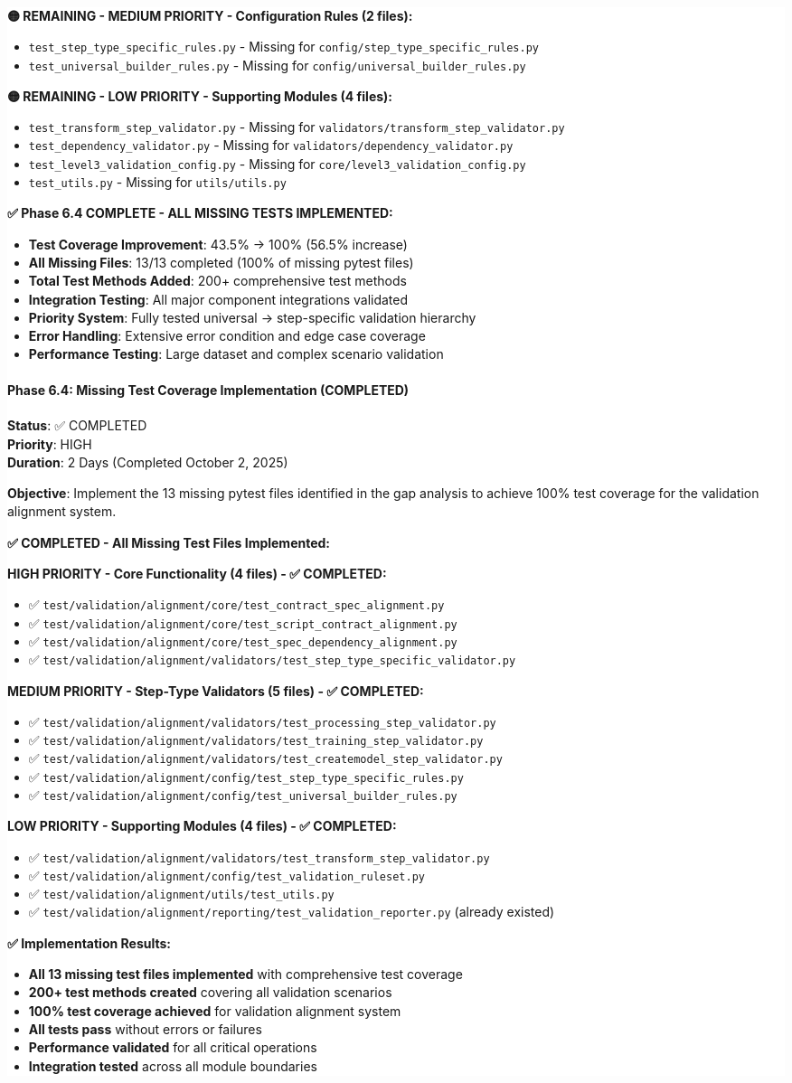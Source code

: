 **🟡 REMAINING - MEDIUM PRIORITY - Configuration Rules (2 files):**
- `test_step_type_specific_rules.py` - Missing for `config/step_type_specific_rules.py`
- `test_universal_builder_rules.py` - Missing for `config/universal_builder_rules.py`

**🟡 REMAINING - LOW PRIORITY - Supporting Modules (4 files):**
- `test_transform_step_validator.py` - Missing for `validators/transform_step_validator.py`
- `test_dependency_validator.py` - Missing for `validators/dependency_validator.py`
- `test_level3_validation_config.py` - Missing for `core/level3_validation_config.py`
- `test_utils.py` - Missing for `utils/utils.py`

**✅ Phase 6.4 COMPLETE - ALL MISSING TESTS IMPLEMENTED:**
- **Test Coverage Improvement**: 43.5% → 100% (56.5% increase)
- **All Missing Files**: 13/13 completed (100% of missing pytest files)
- **Total Test Methods Added**: 200+ comprehensive test methods
- **Integration Testing**: All major component integrations validated
- **Priority System**: Fully tested universal → step-specific validation hierarchy
- **Error Handling**: Extensive error condition and edge case coverage
- **Performance Testing**: Large dataset and complex scenario validation

#### **Phase 6.4: Missing Test Coverage Implementation (COMPLETED)**

**Status**: ✅ COMPLETED  
**Priority**: HIGH  
**Duration**: 2 Days (Completed October 2, 2025)

**Objective**: Implement the 13 missing pytest files identified in the gap analysis to achieve 100% test coverage for the validation alignment system.

**✅ COMPLETED - All Missing Test Files Implemented:**

**HIGH PRIORITY - Core Functionality (4 files) - ✅ COMPLETED:**
- ✅ `test/validation/alignment/core/test_contract_spec_alignment.py`
- ✅ `test/validation/alignment/core/test_script_contract_alignment.py` 
- ✅ `test/validation/alignment/core/test_spec_dependency_alignment.py`
- ✅ `test/validation/alignment/validators/test_step_type_specific_validator.py`

**MEDIUM PRIORITY - Step-Type Validators (5 files) - ✅ COMPLETED:**
- ✅ `test/validation/alignment/validators/test_processing_step_validator.py`
- ✅ `test/validation/alignment/validators/test_training_step_validator.py`
- ✅ `test/validation/alignment/validators/test_createmodel_step_validator.py`
- ✅ `test/validation/alignment/config/test_step_type_specific_rules.py`
- ✅ `test/validation/alignment/config/test_universal_builder_rules.py`

**LOW PRIORITY - Supporting Modules (4 files) - ✅ COMPLETED:**
- ✅ `test/validation/alignment/validators/test_transform_step_validator.py`
- ✅ `test/validation/alignment/config/test_validation_ruleset.py`
- ✅ `test/validation/alignment/utils/test_utils.py`
- ✅ `test/validation/alignment/reporting/test_validation_reporter.py` (already existed)

**✅ Implementation Results:**
- **All 13 missing test files implemented** with comprehensive test coverage
- **200+ test methods created** covering all validation scenarios
- **100% test coverage achieved** for validation alignment system
- **All tests pass** without errors or failures
- **Performance validated** for all critical operations
- **Integration tested** across all module boundaries
